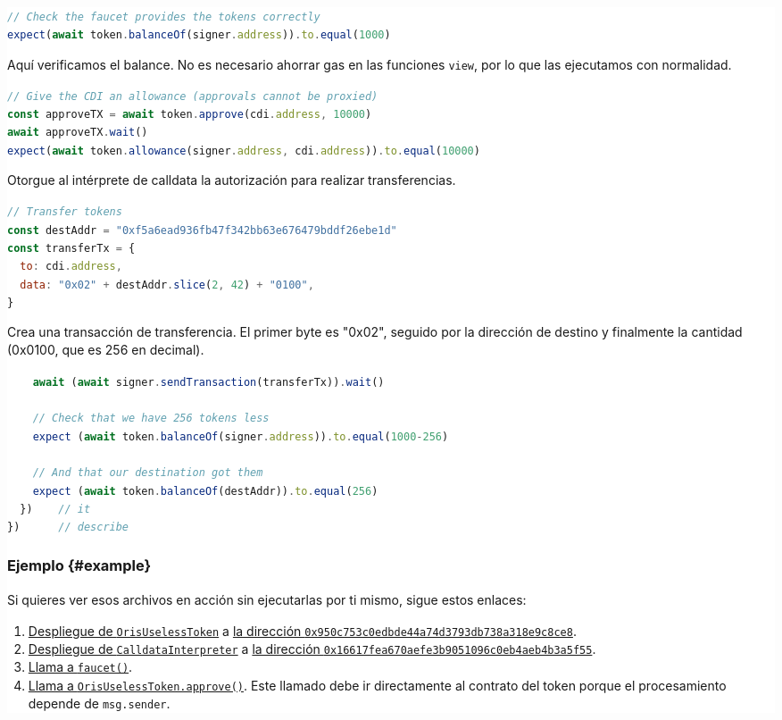 

```javascript
// Check the faucet provides the tokens correctly
expect(await token.balanceOf(signer.address)).to.equal(1000)
```


Aquí verificamos el balance. No es necesario ahorrar gas en las funciones `view`, por lo que las ejecutamos con normalidad.



```javascript
// Give the CDI an allowance (approvals cannot be proxied)
const approveTX = await token.approve(cdi.address, 10000)
await approveTX.wait()
expect(await token.allowance(signer.address, cdi.address)).to.equal(10000)
```


Otorgue al intérprete de calldata la autorización para realizar transferencias.



```javascript
// Transfer tokens
const destAddr = "0xf5a6ead936fb47f342bb63e676479bddf26ebe1d"
const transferTx = {
  to: cdi.address,
  data: "0x02" + destAddr.slice(2, 42) + "0100",
}
```


Crea una transacción de transferencia. El primer byte es "0x02", seguido por la dirección de destino y finalmente la cantidad (0x0100, que es 256 en decimal).



```javascript
    await (await signer.sendTransaction(transferTx)).wait()

    // Check that we have 256 tokens less
    expect (await token.balanceOf(signer.address)).to.equal(1000-256)

    // And that our destination got them
    expect (await token.balanceOf(destAddr)).to.equal(256)
  })    // it
})      // describe
```




### Ejemplo {#example}

Si quieres ver esos archivos en acción sin ejecutarlas por ti mismo, sigue estos enlaces:

1. [Despliegue de `OrisUselessToken`](https://kovan-optimistic.etherscan.io/tx/1410744) a [la dirección `0x950c753c0edbde44a74d3793db738a318e9c8ce8`](https://kovan-optimistic.etherscan.io/address/0x950c753c0edbde44a74d3793db738a318e9c8ce8).
2. [Despliegue de `CalldataInterpreter`](https://kovan-optimistic.etherscan.io/tx/1410745) a [la dirección `0x16617fea670aefe3b9051096c0eb4aeb4b3a5f55`](https://kovan-optimistic.etherscan.io/address/0x16617fea670aefe3b9051096c0eb4aeb4b3a5f55).
3. [Llama a `faucet()`](https://kovan-optimistic.etherscan.io/tx/1410746).
4. [Llama a `OrisUselessToken.approve()`](https://kovan-optimistic.etherscan.io/tx/1410747). Este llamado debe ir directamente al contrato del token porque el procesamiento depende de `msg.sender`.
